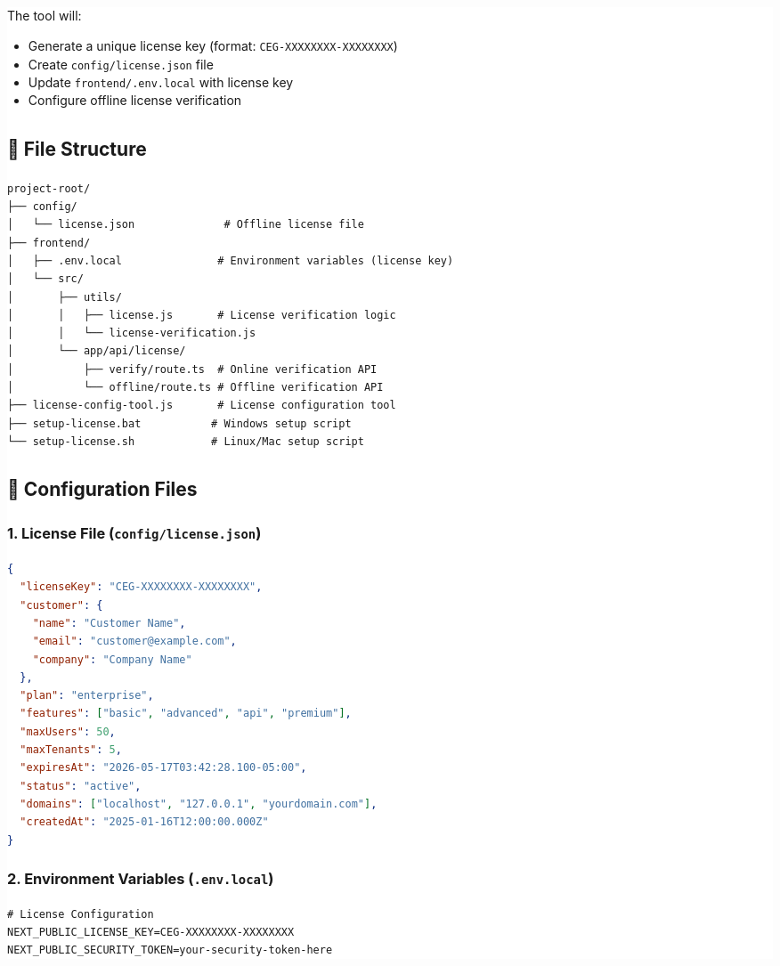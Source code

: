 The tool will:
- Generate a unique license key (format: `CEG-XXXXXXXX-XXXXXXXX`)
- Create `config/license.json` file
- Update `frontend/.env.local` with license key
- Configure offline license verification

## 📁 File Structure

```
project-root/
├── config/
│   └── license.json              # Offline license file
├── frontend/
│   ├── .env.local               # Environment variables (license key)
│   └── src/
│       ├── utils/
│       │   ├── license.js       # License verification logic
│       │   └── license-verification.js
│       └── app/api/license/
│           ├── verify/route.ts  # Online verification API
│           └── offline/route.ts # Offline verification API
├── license-config-tool.js       # License configuration tool
├── setup-license.bat           # Windows setup script
└── setup-license.sh            # Linux/Mac setup script
```

## 🔧 Configuration Files

### 1. License File (`config/license.json`)
```json
{
  "licenseKey": "CEG-XXXXXXXX-XXXXXXXX",
  "customer": {
    "name": "Customer Name",
    "email": "customer@example.com",
    "company": "Company Name"
  },
  "plan": "enterprise",
  "features": ["basic", "advanced", "api", "premium"],
  "maxUsers": 50,
  "maxTenants": 5,
  "expiresAt": "2026-05-17T03:42:28.100-05:00",
  "status": "active",
  "domains": ["localhost", "127.0.0.1", "yourdomain.com"],
  "createdAt": "2025-01-16T12:00:00.000Z"
}
```

### 2. Environment Variables (`.env.local`)
```env
# License Configuration
NEXT_PUBLIC_LICENSE_KEY=CEG-XXXXXXXX-XXXXXXXX
NEXT_PUBLIC_SECURITY_TOKEN=your-security-token-here
```
